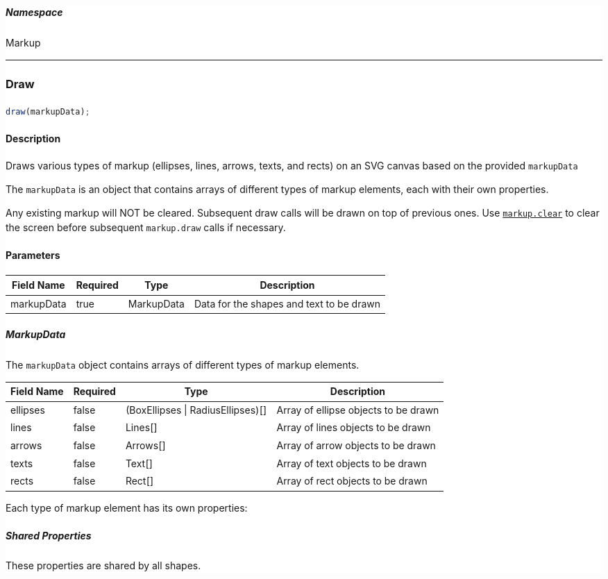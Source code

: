 ##### Namespace

Markup

---

### Draw

<p class="heading-link-container"><a class="heading-link" href="#draw"></a></p>

```js
draw(markupData);
```

#### Description

Draws various types of markup (ellipses, lines, arrows, texts, and rects) on an SVG canvas based on the provided `markupData`

The `markupData` is an object that contains arrays of different types of markup elements, each with their own properties.

Any existing markup will NOT be cleared. Subsequent draw calls will be drawn on top of previous ones. Use [`markup.clear`](#clear) to clear the screen before subsequent `markup.draw` calls if necessary.

#### Parameters

| Field Name | Required | Type | Description |
| - | - | - | - |
| markupData  | true | MarkupData | Data for the shapes and text to be drawn |

##### MarkupData

The `markupData` object contains arrays of different types of markup elements.

| Field Name | Required | Type | Description |
| - | - | - | - |
| ellipses | false | (BoxEllipses \| RadiusEllipses)[] | Array of ellipse objects to be drawn |
| lines | false | Lines[] | Array of lines objects to be drawn |
| arrows | false | Arrows[] | Array of arrow objects to be drawn |
| texts | false | Text[] | Array of text objects to be drawn |
| rects | false | Rect[] | Array of rect objects to be drawn |

Each type of markup element has its own properties:

##### Shared Properties

These properties are shared by all shapes.
